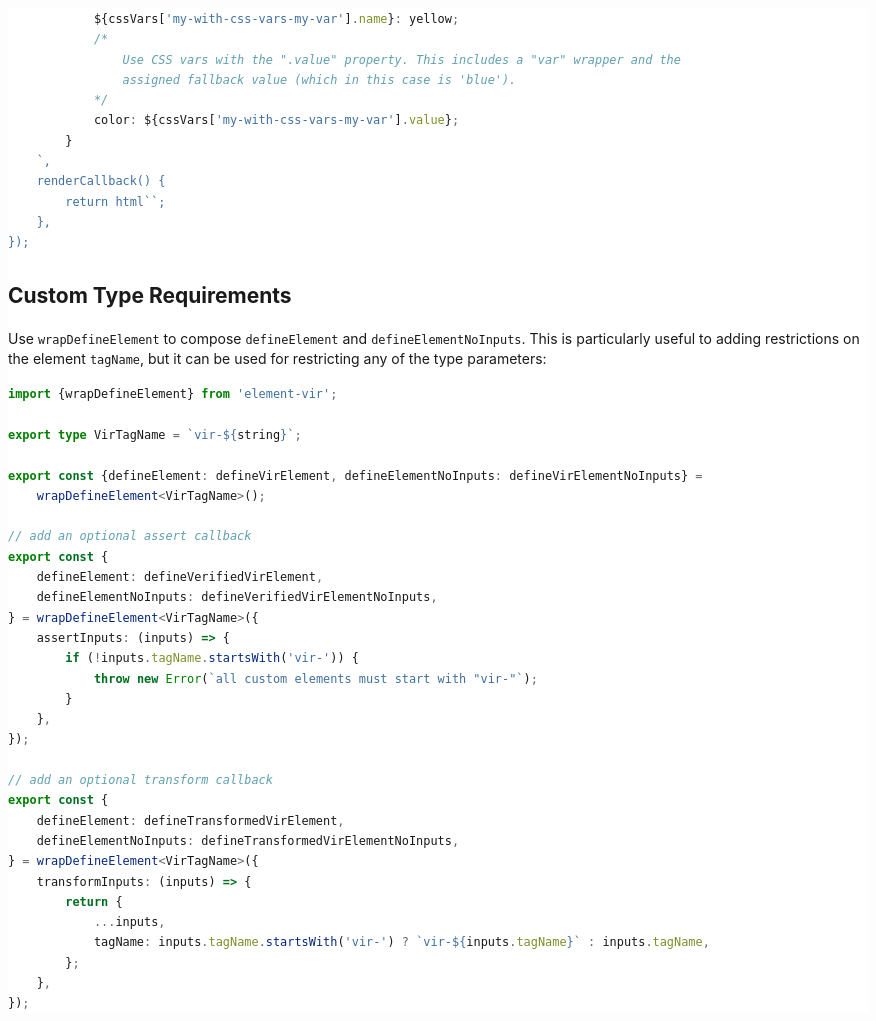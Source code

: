 ```TypeScript
            ${cssVars['my-with-css-vars-my-var'].name}: yellow;
            /*
                Use CSS vars with the ".value" property. This includes a "var" wrapper and the
                assigned fallback value (which in this case is 'blue').
            */
            color: ${cssVars['my-with-css-vars-my-var'].value};
        }
    `,
    renderCallback() {
        return html``;
    },
});
```

## Custom Type Requirements

Use `wrapDefineElement` to compose `defineElement` and `defineElementNoInputs`. This is particularly useful to adding restrictions on the element `tagName`, but it can be used for restricting any of the type parameters:



```TypeScript
import {wrapDefineElement} from 'element-vir';

export type VirTagName = `vir-${string}`;

export const {defineElement: defineVirElement, defineElementNoInputs: defineVirElementNoInputs} =
    wrapDefineElement<VirTagName>();

// add an optional assert callback
export const {
    defineElement: defineVerifiedVirElement,
    defineElementNoInputs: defineVerifiedVirElementNoInputs,
} = wrapDefineElement<VirTagName>({
    assertInputs: (inputs) => {
        if (!inputs.tagName.startsWith('vir-')) {
            throw new Error(`all custom elements must start with "vir-"`);
        }
    },
});

// add an optional transform callback
export const {
    defineElement: defineTransformedVirElement,
    defineElementNoInputs: defineTransformedVirElementNoInputs,
} = wrapDefineElement<VirTagName>({
    transformInputs: (inputs) => {
        return {
            ...inputs,
            tagName: inputs.tagName.startsWith('vir-') ? `vir-${inputs.tagName}` : inputs.tagName,
        };
    },
});
```
